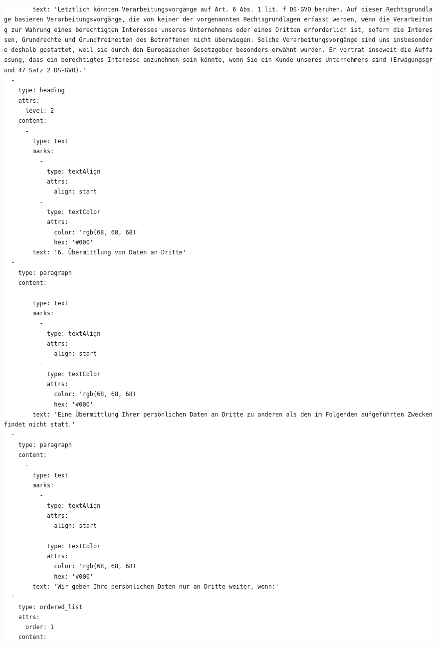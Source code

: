             text: 'Letztlich könnten Verarbeitungsvorgänge auf Art. 6 Abs. 1 lit. f DS-GVO beruhen. Auf dieser Rechtsgrundlage basieren Verarbeitungsvorgänge, die von keiner der vorgenannten Rechtsgrundlagen erfasst werden, wenn die Verarbeitung zur Wahrung eines berechtigten Interesses unseres Unternehmens oder eines Dritten erforderlich ist, sofern die Interessen, Grundrechte und Grundfreiheiten des Betroffenen nicht überwiegen. Solche Verarbeitungsvorgänge sind uns insbesondere deshalb gestattet, weil sie durch den Europäischen Gesetzgeber besonders erwähnt wurden. Er vertrat insoweit die Auffassung, dass ein berechtigtes Interesse anzunehmen sein könnte, wenn Sie ein Kunde unseres Unternehmens sind (Erwägungsgrund 47 Satz 2 DS-GVO).'
      -
        type: heading
        attrs:
          level: 2
        content:
          -
            type: text
            marks:
              -
                type: textAlign
                attrs:
                  align: start
              -
                type: textColor
                attrs:
                  color: 'rgb(68, 68, 68)'
                  hex: '#000'
            text: '6. Übermittlung von Daten an Dritte'
      -
        type: paragraph
        content:
          -
            type: text
            marks:
              -
                type: textAlign
                attrs:
                  align: start
              -
                type: textColor
                attrs:
                  color: 'rgb(68, 68, 68)'
                  hex: '#000'
            text: 'Eine Übermittlung Ihrer persönlichen Daten an Dritte zu anderen als den im Folgenden aufgeführten Zwecken findet nicht statt.'
      -
        type: paragraph
        content:
          -
            type: text
            marks:
              -
                type: textAlign
                attrs:
                  align: start
              -
                type: textColor
                attrs:
                  color: 'rgb(68, 68, 68)'
                  hex: '#000'
            text: 'Wir geben Ihre persönlichen Daten nur an Dritte weiter, wenn:'
      -
        type: ordered_list
        attrs:
          order: 1
        content: